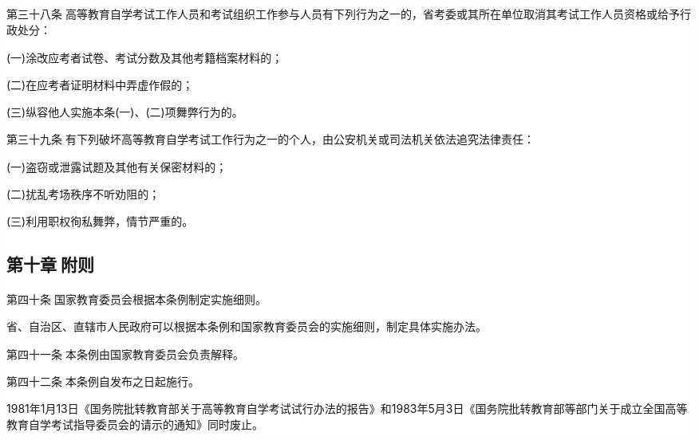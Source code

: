 第三十八条 高等教育自学考试工作人员和考试组织工作参与人员有下列行为之一的，省考委或其所在单位取消其考试工作人员资格或给予行政处分：

(一)涂改应考者试卷、考试分数及其他考籍档案材料的；

(二)在应考者证明材料中弄虚作假的；

(三)纵容他人实施本条(一)、(二)项舞弊行为的。

第三十九条 有下列破坏高等教育自学考试工作行为之一的个人，由公安机关或司法机关依法追究法律责任：

(一)盗窃或泄露试题及其他有关保密材料的；

(二)扰乱考场秩序不听劝阻的；

(三)利用职权徇私舞弊，情节严重的。

## 第十章 附则

第四十条 国家教育委员会根据本条例制定实施细则。

省、自治区、直辖市人民政府可以根据本条例和国家教育委员会的实施细则，制定具体实施办法。

第四十一条 本条例由国家教育委员会负责解释。

第四十二条 本条例自发布之日起施行。

1981年1月13日《国务院批转教育部关于高等教育自学考试试行办法的报告》和1983年5月3日《国务院批转教育部等部门关于成立全国高等教育自学考试指导委员会的请示的通知》同时废止。